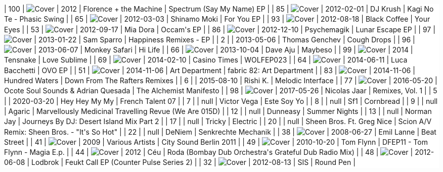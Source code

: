 | 100 | ![Cover](https://i.discogs.com/0O2dgeyvI-LbtejPbZgpvBAdoKgaB5SvkwYRCkiyvA4/rs:fit/g:sm/q:40/h:150/w:150/czM6Ly9kaXNjb2dz/LWRhdGFiYXNlLWlt/YWdlcy9SLTEyNzk4/MjU3LTE1NDIxNDUx/NzktNTUzMi5qcGVn.jpeg) | 2012 | Florence + the Machine | Spectrum (Say My Name) EP |
| 85 | ![Cover](https://i.discogs.com/l7AXpbSTFc5TvWvQ6FpPHdlEUDhWBQe35_2edkK3myM/rs:fit/g:sm/q:40/h:150/w:150/czM6Ly9kaXNjb2dz/LWRhdGFiYXNlLWlt/YWdlcy9SLTMyOTYw/ODktMTMyNDQ2MzAw/Ny5qcGVn.jpeg) | 2012-02-01 | DJ Krush | Kagi No Te - Phasic Swing |
| 65 | ![Cover](https://i.discogs.com/pv-n9Mg9gOXZK7qmEhK1yNzUDMrOLIXYxrOaDXA6vqA/rs:fit/g:sm/q:40/h:150/w:150/czM6Ly9kaXNjb2dz/LWRhdGFiYXNlLWlt/YWdlcy9SLTM1Mzgy/MDgtMTMzNDQwMDc4/MC5qcGVn.jpeg) | 2012-03-03 | Shinamo Moki | For You EP |
| 93 | ![Cover](https://i.discogs.com/4p3VGI4d7_y2KE0z8x0Ioq6ZOwaNpwv0-kEX9CE9-Hw/rs:fit/g:sm/q:40/h:150/w:150/czM6Ly9kaXNjb2dz/LWRhdGFiYXNlLWlt/YWdlcy9SLTg5NDU5/MDYtMTQ3MTk4OTQz/OC00MjUyLmpwZWc.jpeg) | 2012-08-18 | Black Coffee | Your Eyes |
| 53 | ![Cover](http://coverartarchive.org/release/56475b7b-7d29-4cad-82b5-c2b1ba135dd9/25359805091-250.jpg) | 2012-09-17 | Mia Dora | Occam's EP |
| 86 | ![Cover](https://i.discogs.com/FcU0FjIzIOaVZYQ6w2udl5Q708jxFn2n0fApLZ77jfA/rs:fit/g:sm/q:40/h:150/w:150/czM6Ly9kaXNjb2dz/LWRhdGFiYXNlLWlt/YWdlcy9SLTQwOTc3/NTQtMTM1NTE0OTI5/Ni01MTYyLmpwZWc.jpeg) | 2012-12-10 | Psychemagik | Lunar Escape EP |
| 97 | ![Cover](https://i.discogs.com/zYFfOKdWMQL2sisUKVpLDaR5wZJAxHe5BosA9gYFPD8/rs:fit/g:sm/q:40/h:150/w:150/czM6Ly9kaXNjb2dz/LWRhdGFiYXNlLWlt/YWdlcy9SLTE1Mzcy/NTU2LTE1OTA0NzEy/NDctNzgxNC5qcGVn.jpeg) | 2013-01-22 | Sam Sparro | Happiness Remixes - EP |
| 2 |  | 2013-05-06 | Thomas Genchev | Cough Drops |
| 96 | ![Cover](http://coverartarchive.org/release/1cb2effd-e7be-49f3-b727-3a6c0134569e/13391572803-250.jpg) | 2013-06-07 | Monkey Safari | Hi Life |
| 66 | ![Cover](https://i.discogs.com/6jFFqvewhRHpuE1KjdxZbvQkASpjKTW-CK8RiB9xOOU/rs:fit/g:sm/q:40/h:150/w:150/czM6Ly9kaXNjb2dz/LWRhdGFiYXNlLWlt/YWdlcy9SLTUwMjQx/MDQtMTM5NzQ4Mzc2/OS00NDUzLmpwZWc.jpeg) | 2013-10-04 | Dave Aju | Maybeso |
| 99 | ![Cover](https://i.discogs.com/A2vW5e6ikPdBXkwa_7bAdHnYJO8kuwgsfaYqWsLSNOQ/rs:fit/g:sm/q:40/h:150/w:150/czM6Ly9kaXNjb2dz/LWRhdGFiYXNlLWlt/YWdlcy9SLTU2OTg3/MzYtMTQwMDI1MjUz/Ny01MjYyLmpwZWc.jpeg) | 2014 | Tensnake | Love Sublime |
| 69 | ![Cover](https://i.discogs.com/gqW6Lp_7e7lPj9tHTT4bwqn9XLhc-aIOtsY-_AA0IXQ/rs:fit/g:sm/q:40/h:150/w:150/czM6Ly9kaXNjb2dz/LWRhdGFiYXNlLWlt/YWdlcy9SLTUzOTEz/NDItMTM5OTEwMzA2/Ni0zMjAxLmpwZWc.jpeg) | 2014-02-10 | Casino Times | WOLFEP023 |
| 64 | ![Cover](https://i.discogs.com/3JdQhmyRFzeSg6JfdB-Slx9ZMTNysyQCte-eT6QEwhg/rs:fit/g:sm/q:40/h:150/w:150/czM6Ly9kaXNjb2dz/LWRhdGFiYXNlLWlt/YWdlcy9SLTU4MzA2/MDUtMTQwMzg5MDQ0/NC00MDA3LmpwZWc.jpeg) | 2014-06-11 | Luca Bacchetti | OVO EP |
| 51 | ![Cover](https://i.discogs.com/6WV1tmBQBDFyGHsqnOsFQ1TRutnhBVHR879ctGxIJh0/rs:fit/g:sm/q:40/h:150/w:150/czM6Ly9kaXNjb2dz/LWRhdGFiYXNlLWlt/YWdlcy9SLTg5MDU5/MzMtMTQ3MTE5NTQz/MS0yMzA3LmpwZWc.jpeg) | 2014-11-06 | Art Department | fabric 82: Art Department |
| 83 | ![Cover](https://i.discogs.com/5PPQBalXh7fdrQV_05vDJwCtRu1JrD6Kd2ARvyxod-0/rs:fit/g:sm/q:40/h:150/w:150/czM6Ly9kaXNjb2dz/LWRhdGFiYXNlLWlt/YWdlcy9SLTYzMjM4/NzEtMTQxNjQ4MjI0/OC04NTg0LmpwZWc.jpeg) | 2014-11-06 | Hundred Waters | Down From The Rafters Remixes |
| 6 |  | 2015-08-10 | Rishi K. | Melodic Interface |
| 77 | ![Cover](https://i.discogs.com/WeL66LFcYziS67_IXQ8zwmlFlxkSb-GsIyzhmJbC6M4/rs:fit/g:sm/q:40/h:150/w:150/czM6Ly9kaXNjb2dz/LWRhdGFiYXNlLWlt/YWdlcy9SLTE0NDU1/NzktMTQ2MTMxMTM1/NS04NjE5LmpwZWc.jpeg) | 2016-05-20 | Ocote Soul Sounds &amp; Adrian Quesada | The Alchemist Manifesto |
| 98 | ![Cover](https://i.discogs.com/ZdYzuQ9jsJ-4qKJSIUDNIUX8tjOcm7dXmxgS5MiHx5c/rs:fit/g:sm/q:40/h:150/w:150/czM6Ly9kaXNjb2dz/LWRhdGFiYXNlLWlt/YWdlcy9SLTMyMTY0/NTEtMTMyMDg2NDE0/OS5qcGVn.jpeg) | 2017-05-26 | Nicolas Jaar | Remixes, Vol. 1 |
| 5 |  | 2020-03-20 | Hey Hey My My | French Talent 07 |
| 7 |  | null | Victor Vega | Este Soy Yo |
| 8 |  | null | Sf1 | Cornbread |
| 9 |  | null | Agaric | Marvellously Medicinal Travelling Revue (We Are 015D) |
| 12 |  | null | Dunneasy | Summer Nights |
| 13 |  | null | Norman Jay | Journeys By DJ: Desert Island Mix Part 2 |
| 17 |  | null | Tricky | Electric |
| 20 |  | null | Sheen Bros. Ft. Greg Nice | Scion A/V Remix: Sheen Bros. - "It's So Hot" |
| 22 |  | null | DeNiem | Senkrechte Mechanik |
| 38 | ![Cover](https://i.discogs.com/gqKhJSyCB49mFV5EiSIbPd6MaITCvNEPx88AZ2169UA/rs:fit/g:sm/q:40/h:150/w:150/czM6Ly9kaXNjb2dz/LWRhdGFiYXNlLWlt/YWdlcy9SLTE0OTQx/NjUtMTM4MTAwMDMy/Ny01MTQyLmpwZWc.jpeg) | 2008-06-27 | Emil Lanne | Beat Street |
| 41 | ![Cover](https://i.discogs.com/lB-sJBd_jopMdaAe8_enDHBhRT9YRVRf89kcPeXYBmo/rs:fit/g:sm/q:40/h:150/w:150/czM6Ly9kaXNjb2dz/LWRhdGFiYXNlLWlt/YWdlcy9SLTIyNTk2/NTgtMTQ5MDA5MDQ5/MS0yNTM3LmpwZWc.jpeg) | 2009 | Various Artists | City Sound Berlin 2011 |
| 49 | ![Cover](https://i.discogs.com/GF7WjJiMltPNAkr2nY6ZJtUU5zX0nKym9ua73GcBNto/rs:fit/g:sm/q:40/h:150/w:150/czM6Ly9kaXNjb2dz/LWRhdGFiYXNlLWlt/YWdlcy9SLTI1MTM3/MjctMTI4ODEyNzEw/Mi5qcGVn.jpeg) | 2010-10-20 | Tom Flynn | DFEP11 - Tom Flynn - Magia E.p. |
| 44 | ![Cover](https://i.discogs.com/jtlzchbGrjE4YIA8VOUBQka1odoAwWi4mySMQ-YBKWI/rs:fit/g:sm/q:40/h:150/w:150/czM6Ly9kaXNjb2dz/LWRhdGFiYXNlLWlt/YWdlcy9SLTM1MDgy/OTEtMTMzMzIyMzM1/MS5qcGVn.jpeg) | 2012 | Céu | Roda (Bombay Dub Orchestra's Grateful Dub Radio Mix) |
| 48 | ![Cover](https://i.discogs.com/cdcibZkLiBaV5crxiHsoJa_16w2JzYoBS90YWVhvP-0/rs:fit/g:sm/q:40/h:150/w:150/czM6Ly9kaXNjb2dz/LWRhdGFiYXNlLWlt/YWdlcy9SLTE3NjY4/MzI0LTE2MTQ3NjY1/ODAtNDk3OC5qcGVn.jpeg) | 2012-06-08 | Lodbrok | Feukt Call EP (Counter Pulse Series 2) |
| 32 | ![Cover](http://coverartarchive.org/release/a9d6f75b-1e35-4925-b46b-b68aee6d8bec/22113359310-250.jpg) | 2012-08-13 | SIS | Round Pen |